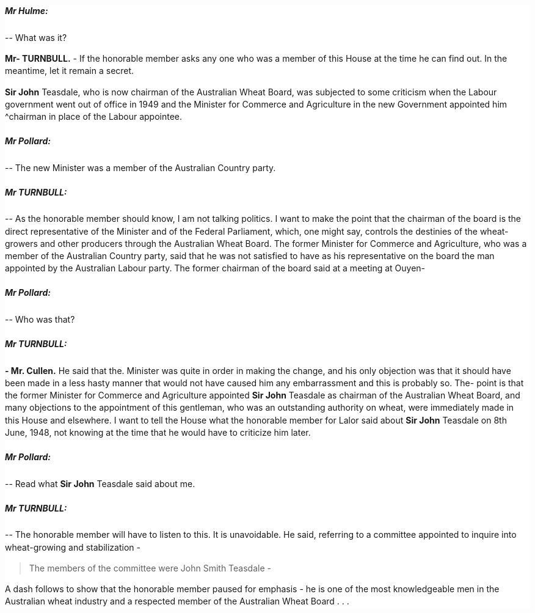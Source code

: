 ##### Mr Hulme:

-- What was it? 


 **Mr- TURNBULL.** - If the honorable member asks any one who was a member  of  this House at the time he can find out.  In  the meantime, let it remain a secret. 


 **Sir John** Teasdale, who is now  chairman of  the Australian Wheat Board, was subjected to some criticism when the Labour government went out of office in 1949 and  the  Minister for Commerce and Agriculture  in  the new Government appointed him ^chairman in place of the Labour appointee. 

##### Mr Pollard:

--  The new Minister was a member of the Australian Country party. 

##### Mr TURNBULL:

-- As the honorable member should know, I am not talking politics. I want to make the point that the  chairman  of the board is the direct representative of the Minister and of the Federal Parliament, which, one might say, controls the destinies of the wheat-growers and other producers through the Australian Wheat Board. The former Minister for Commerce and Agriculture, who was a member of the Australian Country party, said that he was not satisfied to have as his representative on the board the man appointed by the Australian Labour party. The former  chairman  of the board said at a meeting at Ouyen- 

##### Mr Pollard:

--  Who was that? 

##### Mr TURNBULL:


 **- Mr. Cullen.** He said that the. Minister was quite in order in making the change, and his only objection was that it should have been made in a less hasty manner that would not have caused him any embarrassment and this is probably so. The- point is that the former Minister for Commerce and Agriculture appointed  **Sir John**  Teasdale as  chairman  of the Australian Wheat Board, and many objections to the appointment of this gentleman, who was an outstanding authority on wheat, were immediately made in this House and elsewhere. I want to tell the House what the honorable member for Lalor said about  **Sir John**  Teasdale on 8th June, 1948, not knowing at the time that he would have to criticize him later. 

##### Mr Pollard:

--  Read what  **Sir John**  Teasdale said about me. 

##### Mr TURNBULL:

--  The honorable member will have to listen to this. It is unavoidable. He said, referring to a committee appointed to inquire into wheat-growing and stabilization - 

  >The members of the committee were John Smith Teasdale - 

A dash follows to show that the honorable member paused for emphasis -  he is one of the most knowledgeable men in the Australian wheat industry and a respected member of the Australian Wheat Board . . . 
